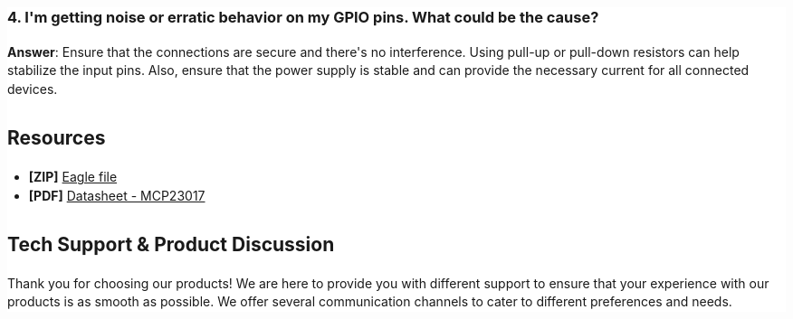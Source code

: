 ### 4. I'm getting noise or erratic behavior on my GPIO pins. What could be the cause?

**Answer**: Ensure that the connections are secure and there's no interference. Using pull-up or pull-down resistors can help stabilize the input pins. Also, ensure that the power supply is stable and can provide the necessary current for all connected devices.


## Resources

- **[ZIP]** [Eagle file](https://files.seeedstudio.com/wiki/XIAO_IO.zip)
- **[PDF]** [Datasheet - MCP23017](https://files.seeedstudio.com/wiki/MCP23017_Data_Sheet_DS20001952-2998473.pdf)

## Tech Support & Product Discussion

Thank you for choosing our products! We are here to provide you with different support to ensure that your experience with our products is as smooth as possible. We offer several communication channels to cater to different preferences and needs.

<div class="table-center">
  <div class="button_tech_support_container">
  <a href="https://forum.seeedstudio.com/" class="button_forum"></a> 
  <a href="https://www.seeedstudio.com/contacts" class="button_email"></a>
  </div>

  <div class="button_tech_support_container">
  <a href="https://discord.gg/eWkprNDMU7" class="button_discord"></a> 
  <a href="https://github.com/Seeed-Studio/wiki-documents/discussions/69" class="button_discussion"></a>
  </div>
</div>
















